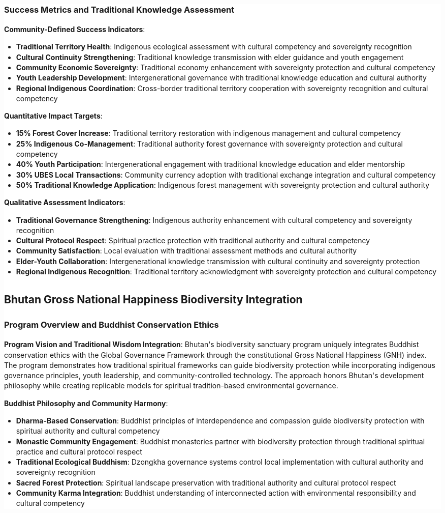 ### Success Metrics and Traditional Knowledge Assessment

**Community-Defined Success Indicators**:
- **Traditional Territory Health**: Indigenous ecological assessment with cultural competency and sovereignty recognition
- **Cultural Continuity Strengthening**: Traditional knowledge transmission with elder guidance and youth engagement
- **Community Economic Sovereignty**: Traditional economy enhancement with sovereignty protection and cultural competency
- **Youth Leadership Development**: Intergenerational governance with traditional knowledge education and cultural authority
- **Regional Indigenous Coordination**: Cross-border traditional territory cooperation with sovereignty recognition and cultural competency

**Quantitative Impact Targets**:
- **15% Forest Cover Increase**: Traditional territory restoration with indigenous management and cultural competency
- **25% Indigenous Co-Management**: Traditional authority forest governance with sovereignty protection and cultural competency
- **40% Youth Participation**: Intergenerational engagement with traditional knowledge education and elder mentorship
- **30% UBES Local Transactions**: Community currency adoption with traditional exchange integration and cultural competency
- **50% Traditional Knowledge Application**: Indigenous forest management with sovereignty protection and cultural authority

**Qualitative Assessment Indicators**:
- **Traditional Governance Strengthening**: Indigenous authority enhancement with cultural competency and sovereignty recognition
- **Cultural Protocol Respect**: Spiritual practice protection with traditional authority and cultural competency
- **Community Satisfaction**: Local evaluation with traditional assessment methods and cultural authority
- **Elder-Youth Collaboration**: Intergenerational knowledge transmission with cultural continuity and sovereignty protection
- **Regional Indigenous Recognition**: Traditional territory acknowledgment with sovereignty protection and cultural competency

## <a id="bhutan-gross-national-happiness-integration"></a>Bhutan Gross National Happiness Biodiversity Integration

### Program Overview and Buddhist Conservation Ethics

**Program Vision and Traditional Wisdom Integration**:
Bhutan's biodiversity sanctuary program uniquely integrates Buddhist conservation ethics with the Global Governance Framework through the constitutional Gross National Happiness (GNH) index. The program demonstrates how traditional spiritual frameworks can guide biodiversity protection while incorporating indigenous governance principles, youth leadership, and community-controlled technology. The approach honors Bhutan's development philosophy while creating replicable models for spiritual tradition-based environmental governance.

**Buddhist Philosophy and Community Harmony**:
- **Dharma-Based Conservation**: Buddhist principles of interdependence and compassion guide biodiversity protection with spiritual authority and cultural competency
- **Monastic Community Engagement**: Buddhist monasteries partner with biodiversity protection through traditional spiritual practice and cultural protocol respect
- **Traditional Ecological Buddhism**: Dzongkha governance systems control local implementation with cultural authority and sovereignty recognition
- **Sacred Forest Protection**: Spiritual landscape preservation with traditional authority and cultural protocol respect
- **Community Karma Integration**: Buddhist understanding of interconnected action with environmental responsibility and cultural competency
